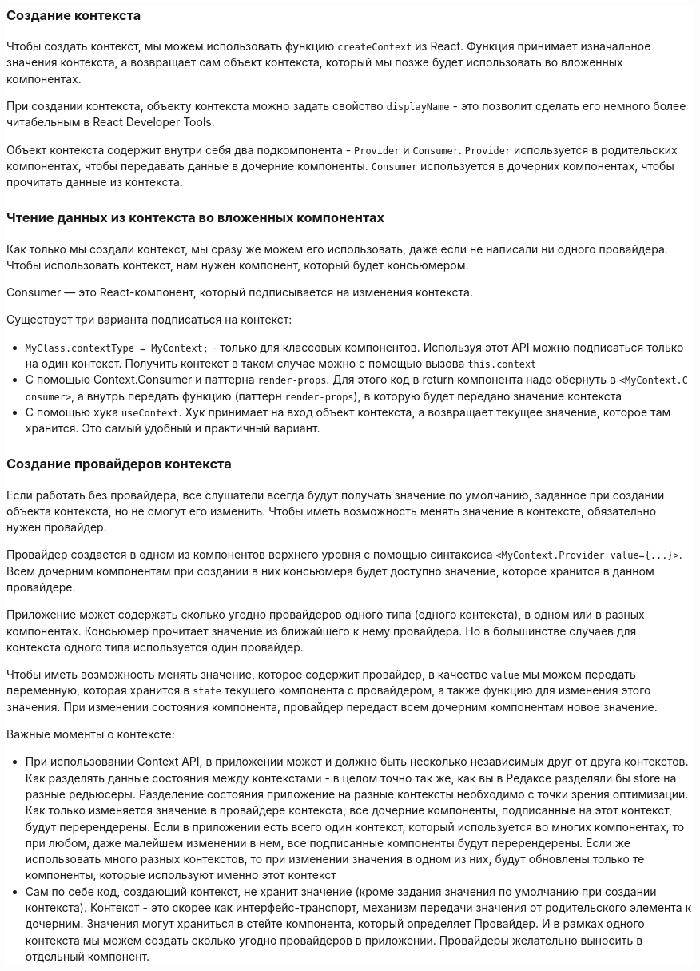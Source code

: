 ### Создание контекста

Чтобы создать контекст, мы можем использовать функцию `createContext` из React. Функция принимает изначальное значения контекста, а возвращает сам объект контекста, который мы позже будет использовать во вложенных компонентах.

При создании контекста, объекту контекста можно задать свойство `displayName` - это позволит сделать его немного более читабельным в React Developer Tools.

Объект контекста содержит внутри себя два подкомпонента - `Provider` и `Consumer`. `Provider` используется в родительских компонентах, чтобы передавать данные в дочерние компоненты. `Consumer` используется в дочерних компонентах, чтобы прочитать данные из контекста.

### Чтение данных из контекста во вложенных компонентах
   
Как только мы создали контекст, мы сразу же можем его использовать, даже если не написали ни одного провайдера. Чтобы использовать контекст, нам нужен компонент, который будет консьюмером. 
   
Consumer — это React-компонент, который подписывается на изменения контекста.

Существует три варианта подписаться на контекст:
 - `MyClass.contextType = MyContext;` - только для классовых компонентов. Используя этот API можно подписаться только на один контекст. Получить контекст в таком случае можно с помощью вызова `this.context` 
 - С помощью Context.Consumer и паттерна `render-props`. Для этого код в return компонента надо обернуть в `<MyContext.Consumer>`, а внутрь передать функцию (паттерн `render-props`), в которую будет передано значение контекста
 - С помощью хука `useContext`. Хук принимает на вход объект контекста, а возвращает текущее значение, которое там хранится. Это самый удобный и практичный вариант.

### Создание провайдеров контекста

Если работать без провайдера, все слушатели всегда будут получать значение по умолчанию, заданное при создании объекта контекста, но не смогут его изменить. Чтобы иметь возможность менять значение в контексте, обязательно нужен провайдер.

Провайдер создается в одном из компонентов верхнего уровня с помощью синтаксиса `<MyContext.Provider value={...}>`. Всем дочерним компонентам при создании в них консьюмера будет доступно значение, которое хранится в данном провайдере.

Приложение может содержать сколько угодно провайдеров одного типа (одного контекста), в одном или в разных компонентах. Консьюмер прочитает значение из ближайшего к нему провайдера. Но в большинстве случаев для контекста одного типа используется один провайдер.

Чтобы иметь возможность менять значение, которое содержит провайдер, в качестве `value` мы можем передать переменную, которая хранится в `state` текущего компонента с провайдером, а также функцию для изменения этого значения. При изменении состояния компонента, провайдер передаст всем дочерним компонентам новое значение.
   
Важные моменты о контексте:
 - При использовании Context API, в приложении может и должно быть несколько независимых друг от друга контекстов. Как разделять данные состояния между контекстами - в целом точно так же, как вы в Редаксе разделяли бы store на разные редьюсеры. Разделение состояния приложение на разные контексты необходимо с точки зрения оптимизации. Как только изменяется значение в провайдере контекста, все дочерние компоненты, подписанные на этот контекст, будут перерендерены. Если в приложении есть всего один контекст, который используется во многих компонентах, то при любом, даже малейшем изменении в нем, все подписанные компоненты будут перерендерены. Если же использовать много разных контекстов, то при изменении значения в одном из них, будут обновлены только те компоненты, которые используют именно этот контекст
 - Сам по себе код, создающий контекст, не хранит значение (кроме задания значения по умолчанию при создании контекста). Контекст - это скорее как интерфейс-транспорт, механизм передачи значения от родительского элемента к дочерним. Значения могут храниться в стейте компонента, который определяет Провайдер. И в рамках одного контекста мы можем создать сколько угодно провайдеров в приложении. Провайдеры желательно выносить в отдельный компонент.
